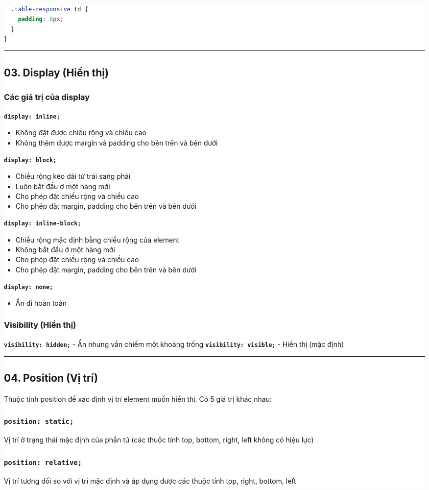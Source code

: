 ```css
  .table-responsive td {
    padding: 8px;
  }
}
```

---

## 03. Display (Hiển thị)

### Các giá trị của display

**`display: inline;`**

- Không đặt được chiều rộng và chiều cao
- Không thêm được margin và padding cho bên trên và bên dưới

**`display: block;`**

- Chiều rộng kéo dài từ trái sang phải
- Luôn bắt đầu ở một hàng mới
- Cho phép đặt chiều rộng và chiều cao
- Cho phép đặt margin, padding cho bên trên và bên dưới

**`display: inline-block;`**

- Chiều rộng mặc định bằng chiều rộng của element
- Không bắt đầu ở một hàng mới
- Cho phép đặt chiều rộng và chiều cao
- Cho phép đặt margin, padding cho bên trên và bên dưới

**`display: none;`**

- Ẩn đi hoàn toàn

### Visibility (Hiển thị)

**`visibility: hidden;`** - Ẩn nhưng vẫn chiếm một khoảng trống
**`visibility: visible;`** - Hiển thị (mặc định)

---

## 04. Position (Vị trí)

Thuộc tính position để xác định vị trí element muốn hiển thị. Có 5 giá trị khác nhau:

### `position: static;`

Vị trí ở trạng thái mặc định của phần tử (các thuộc tính top, bottom, right, left không có hiệu lực)

### `position: relative;`

Vị trí tương đối so với vị trí mặc định và áp dụng được các thuộc tính top, right, bottom, left

